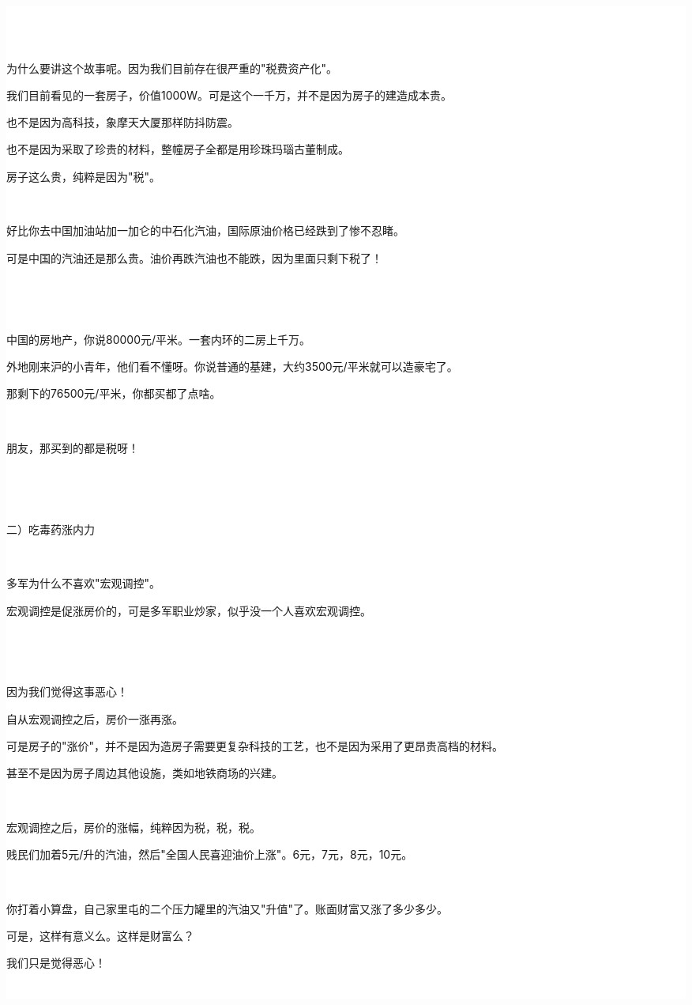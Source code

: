  

 

为什么要讲这个故事呢。因为我们目前存在很严重的"税费资产化"。

我们目前看见的一套房子，价值1000W。可是这个一千万，并不是因为房子的建造成本贵。

也不是因为高科技，象摩天大厦那样防抖防震。

也不是因为采取了珍贵的材料，整幢房子全都是用珍珠玛瑙古董制成。

房子这么贵，纯粹是因为"税"。

 

好比你去中国加油站加一加仑的中石化汽油，国际原油价格已经跌到了惨不忍睹。

可是中国的汽油还是那么贵。油价再跌汽油也不能跌，因为里面只剩下税了！

 

 

中国的房地产，你说80000元/平米。一套内环的二房上千万。

外地刚来沪的小青年，他们看不懂呀。你说普通的基建，大约3500元/平米就可以造豪宅了。

那剩下的76500元/平米，你都买都了点啥。

 

朋友，那买到的都是税呀！

 

 

二）吃毒药涨内力

 

多军为什么不喜欢"宏观调控"。

宏观调控是促涨房价的，可是多军职业炒家，似乎没一个人喜欢宏观调控。

 

 

因为我们觉得这事恶心！

自从宏观调控之后，房价一涨再涨。

可是房子的"涨价"，并不是因为造房子需要更复杂科技的工艺，也不是因为采用了更昂贵高档的材料。

甚至不是因为房子周边其他设施，类如地铁商场的兴建。

 

宏观调控之后，房价的涨幅，纯粹因为税，税，税。

贱民们加着5元/升的汽油，然后"全国人民喜迎油价上涨"。6元，7元，8元，10元。

 

你打着小算盘，自己家里屯的二个压力罐里的汽油又"升值"了。账面财富又涨了多少多少。

可是，这样有意义么。这样是财富么？

我们只是觉得恶心！

 
